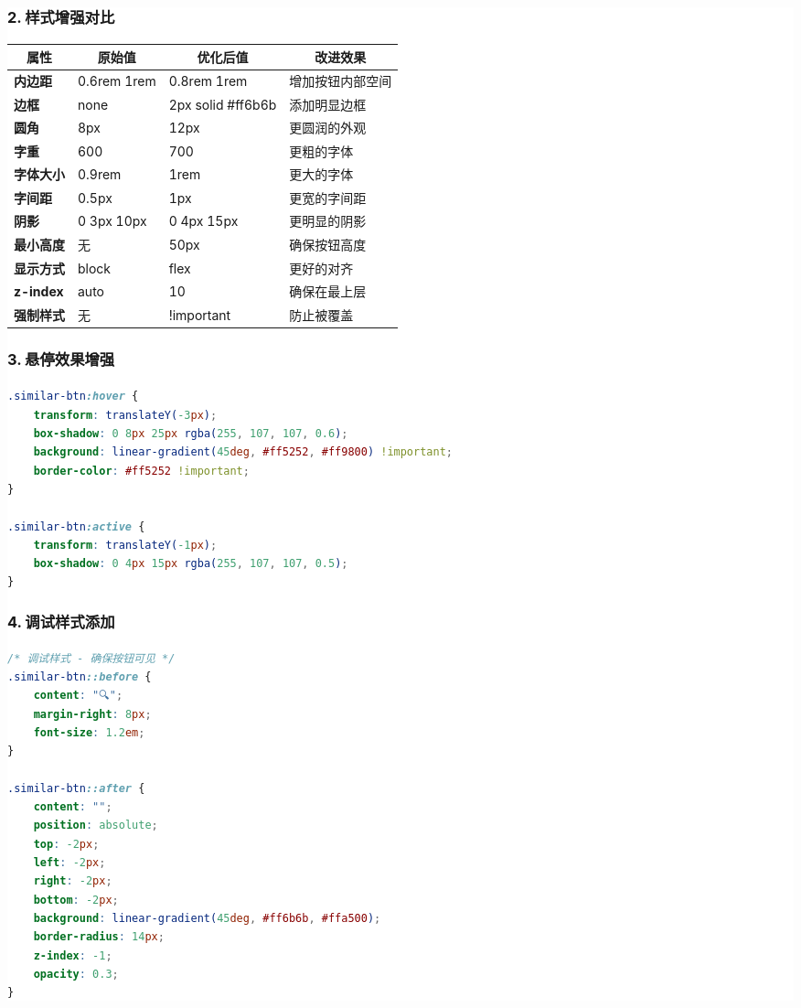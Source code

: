 ### 2. 样式增强对比

| 属性 | 原始值 | 优化后值 | 改进效果 |
|------|--------|----------|----------|
| **内边距** | 0.6rem 1rem | 0.8rem 1rem | 增加按钮内部空间 |
| **边框** | none | 2px solid #ff6b6b | 添加明显边框 |
| **圆角** | 8px | 12px | 更圆润的外观 |
| **字重** | 600 | 700 | 更粗的字体 |
| **字体大小** | 0.9rem | 1rem | 更大的字体 |
| **字间距** | 0.5px | 1px | 更宽的字间距 |
| **阴影** | 0 3px 10px | 0 4px 15px | 更明显的阴影 |
| **最小高度** | 无 | 50px | 确保按钮高度 |
| **显示方式** | block | flex | 更好的对齐 |
| **z-index** | auto | 10 | 确保在最上层 |
| **强制样式** | 无 | !important | 防止被覆盖 |

### 3. 悬停效果增强
```css
.similar-btn:hover {
    transform: translateY(-3px);
    box-shadow: 0 8px 25px rgba(255, 107, 107, 0.6);
    background: linear-gradient(45deg, #ff5252, #ff9800) !important;
    border-color: #ff5252 !important;
}

.similar-btn:active {
    transform: translateY(-1px);
    box-shadow: 0 4px 15px rgba(255, 107, 107, 0.5);
}
```

### 4. 调试样式添加
```css
/* 调试样式 - 确保按钮可见 */
.similar-btn::before {
    content: "🔍";
    margin-right: 8px;
    font-size: 1.2em;
}

.similar-btn::after {
    content: "";
    position: absolute;
    top: -2px;
    left: -2px;
    right: -2px;
    bottom: -2px;
    background: linear-gradient(45deg, #ff6b6b, #ffa500);
    border-radius: 14px;
    z-index: -1;
    opacity: 0.3;
}
```
